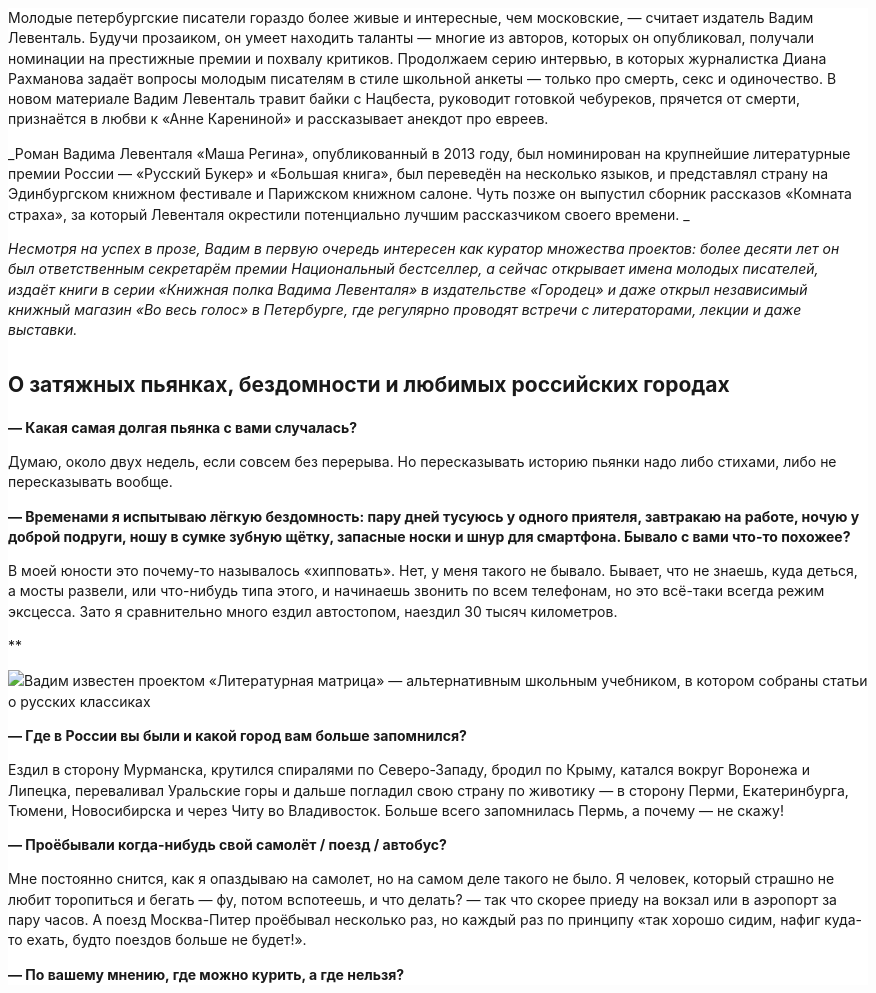 Молодые петербургские писатели гораздо более живые и интересные, чем московские, — считает издатель Вадим Левенталь. Будучи прозаиком, он умеет находить таланты — многие из авторов, которых он опубликовал, получали номинации на престижные премии и похвалу критиков. Продолжаем серию интервью, в которых журналистка Диана Рахманова задаёт вопросы молодым писателям в стиле школьной анкеты — только про смерть, секс и одиночество. В новом материале Вадим Левенталь травит байки с Нацбеста, руководит готовкой чебуреков, прячется от смерти, признаётся в любви к «Анне Карениной» и рассказывает анекдот про евреев.

_Роман Вадима Левенталя «Маша Регина», опубликованный в 2013 году, был номинирован на крупнейшие литературные премии России — «Русский Букер» и «Большая книга», был переведён на несколько языков, и представлял страну на Эдинбургском книжном фестивале и Парижском книжном салоне. Чуть позже он выпустил сборник рассказов «Комната страха», за который Левенталя окрестили потенциально лучшим рассказчиком своего времени. _

_Несмотря на успех в прозе, Вадим в первую очередь интересен как куратор множества проектов: более десяти лет он был ответственным секретарём премии Национальный бестселлер, а сейчас открывает имена молодых писателей, издаёт книги в серии «Книжная полка Вадима Левенталя» в издательстве «Городец» и даже открыл независимый книжный магазин «Во весь голос» в Петербурге, где регулярно проводят встречи с литераторами, лекции и даже выставки._

## О затяжных пьянках, бездомности и любимых российских городах

**— Какая самая долгая пьянка с вами случалась?**

Думаю, около двух недель, если совсем без перерыва. Но пересказывать историю пьянки надо либо стихами, либо не пересказывать вообще. 

**— Временами я испытываю лёгкую бездомность: пару дней тусуюсь у одного приятеля, завтракаю на работе, ночую у доброй подруги, ношу в сумке зубную щётку, запасные носки и шнур для смартфона. Бывало с вами что-то похожее?**

В моей юности это почему-то называлось «хипповать». Нет, у меня такого не бывало. Бывает, что не знаешь, куда деться, а мосты развели, или что-нибудь типа этого, и начинаешь звонить по всем телефонам, но это всё-таки всегда режим эксцесса. Зато я сравнительно много ездил автостопом, наездил 30 тысяч километров. 

**

![](https://assets.discours.io/unsafe/900x/production/image/160ed640-8e49-11eb-854b-05975bbc121d.jpeg)Вадим известен проектом «Литературная матрица» — альтернативным школьным учебником, в котором собраны статьи о русских классиках

**— Где в России вы были и какой город вам больше запомнился?**

Ездил в сторону Мурманска, крутился спиралями по Северо-Западу, бродил по Крыму, катался вокруг Воронежа и Липецка, переваливал Уральские горы и дальше погладил свою страну по животику — в сторону Перми, Екатеринбурга, Тюмени, Новосибирска и через Читу во Владивосток. Больше всего запомнилась Пермь, а почему — не скажу!

**— Проёбывали когда-нибудь свой самолёт / поезд / автобус?**

Мне постоянно снится, как я опаздываю на самолет, но на самом деле такого не было. Я человек, который страшно не любит торопиться и бегать — фу, потом вспотеешь, и что делать? — так что скорее приеду на вокзал или в аэропорт за пару часов. А поезд Москва-Питер проёбывал несколько раз, но каждый раз по принципу «так хорошо сидим, нафиг куда-то ехать, будто поездов больше не будет!».

**— По вашему мнению, где можно курить, а где нельзя?**
